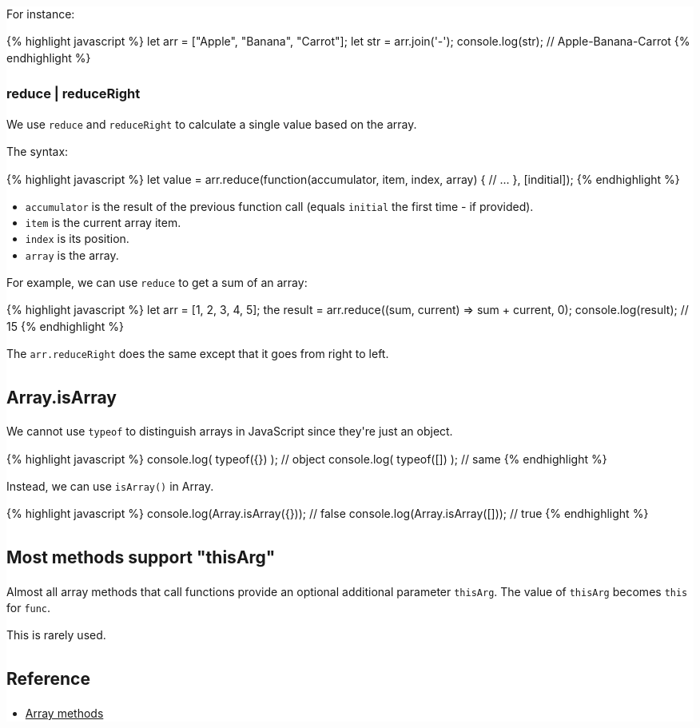 For instance:

{% highlight javascript %}
let arr = ["Apple", "Banana", "Carrot"];
let str = arr.join('-');
console.log(str); // Apple-Banana-Carrot
{% endhighlight %}

### reduce | reduceRight

We use `reduce` and `reduceRight` to calculate a single value based on the array.

The syntax:

{% highlight javascript %}
let value = arr.reduce(function(accumulator, item, index, array) {
    // ...
}, [inditial]);
{% endhighlight %}

- `accumulator` is the result of the previous function call (equals `initial` the first time - if provided).
- `item` is the current array item.
- `index` is its position.
- `array` is the array.

For example, we can use `reduce` to get a sum of an array:

{% highlight javascript %}
let arr = [1, 2, 3, 4, 5];
the result = arr.reduce((sum, current) => sum + current, 0);
console.log(result); // 15
{% endhighlight %}

The `arr.reduceRight` does the same except that it goes from right to left.

## Array.isArray

We cannot use `typeof` to distinguish arrays in JavaScript since they're just an object.

{% highlight javascript %}
console.log( typeof({}) ); // object
console.log( typeof([]) ); // same
{% endhighlight %}

Instead, we can use `isArray()` in Array.

{% highlight javascript %}
console.log(Array.isArray({})); // false
console.log(Array.isArray([])); // true
{% endhighlight %}

## Most methods support "thisArg"

Almost all array methods that call functions provide an optional additional parameter `thisArg`. The value of `thisArg` becomes `this` for `func`.

This is rarely used.

## Reference
- [Array methods](https://javascript.info/array-methods)

